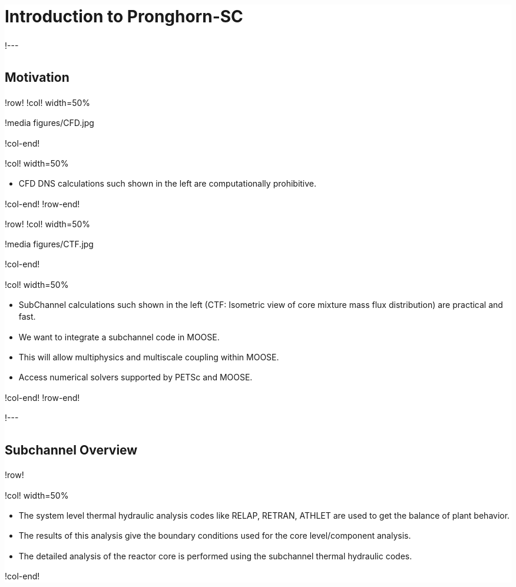 # Introduction to Pronghorn-SC

!---

## Motivation

!row!
!col! width=50%

!media figures/CFD.jpg

!col-end!

!col! width=50%

- CFD DNS calculations such shown in the left are computationally prohibitive.

!col-end!
!row-end!

!row!
!col! width=50%

!media figures/CTF.jpg

!col-end!

!col! width=50%

- SubChannel calculations such shown in the left (CTF: Isometric view of core mixture mass flux distribution) are practical and fast.

- We want to integrate a subchannel code in MOOSE.

- This will allow multiphysics and multiscale coupling within MOOSE.

- Access numerical solvers supported by PETSc and MOOSE.

!col-end!
!row-end!

!---

## Subchannel Overview

!row!

!col! width=50%

- The system level thermal hydraulic analysis codes like RELAP, RETRAN, ATHLET are used to get the balance of plant behavior.

- The results of this analysis give the boundary conditions used for the core level/component analysis.

- The detailed analysis of the reactor core is performed using the subchannel thermal hydraulic codes.

!col-end!
